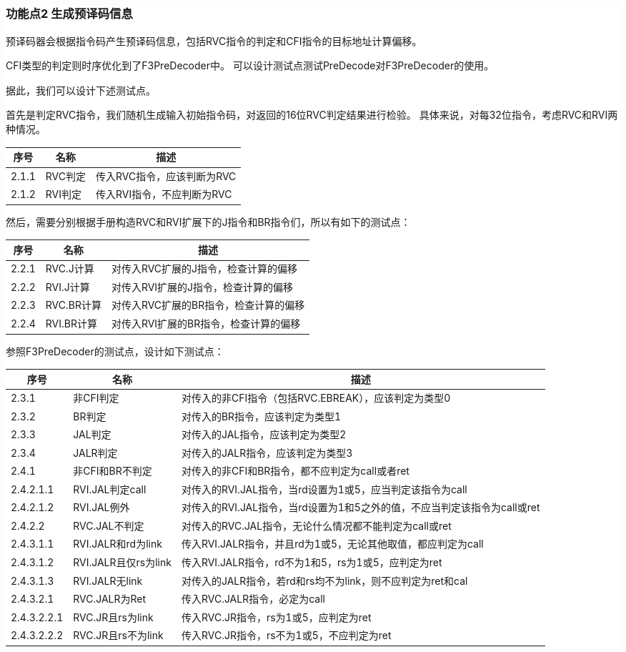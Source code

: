 ### 功能点2 生成预译码信息

预译码器会根据指令码产生预译码信息，包括RVC指令的判定和CFI指令的目标地址计算偏移。

CFI类型的判定则时序优化到了F3PreDecoder中。
可以设计测试点测试PreDecode对F3PreDecoder的使用。

据此，我们可以设计下述测试点。

首先是判定RVC指令，我们随机生成输入初始指令码，对返回的16位RVC判定结果进行检验。
具体来说，对每32位指令，考虑RVC和RVI两种情况。

| 序号   | 名称    | 描述              |
|------|-------|-----------------|
| 2\.1\.1 | RVC判定 | 传入RVC指令，应该判断为RVC |
| 2\.1\.2 | RVI判定 | 传入RVI指令，不应判断为RVC |

然后，需要分别根据手册构造RVC和RVI扩展下的J指令和BR指令们，所以有如下的测试点：

| 序号 | 名称         | 描述                      |
|-----|------------|-------------------------|
| 2\.2\.1| RVC\.J计算   | 对传入RVC扩展的J指令，检查计算的偏移  |
| 2\.2\.2| RVI\.J计算   | 对传入RVI扩展的J指令，检查计算的偏移  |
| 2\.2\.3| RVC\.BR计算  | 对传入RVC扩展的BR指令，检查计算的偏移 |
| 2\.2\.4|  RVI\.BR计算 | 对传入RVI扩展的BR指令，检查计算的偏移 |

参照F3PreDecoder的测试点，设计如下测试点：

| 序号 | 名称     | 描述                                 |
|-----|--------|------------------------------------|
| 2\.3\.1| 非CFI判定 | 对传入的非CFI指令（包括RVC\.EBREAK），应该判定为类型0 |
| 2\.3\.2| BR判定   | 对传入的BR指令，应该判定为类型1   |
| 2\.3\.3| JAL判定  | 对传入的JAL指令，应该判定为类型2  |
| 2\.3\.4| JALR判定 | 对传入的JALR指令，应该判定为类型3 |
| 2\.4\.1 | 非CFI和BR不判定       | 对传入的非CFI和BR指令，都不应判定为call或者ret                  |
| 2\.4\.2\.1\.1 | RVI\.JAL判定call | 对传入的RVI\.JAL指令，当rd设置为1或5，应当判定该指令为call          |
| 2\.4\.2\.1\.2 | RVI\.JAL例外    | 对传入的RVI\.JAL指令，当rd设置为1和5之外的值，不应当判定该指令为call或ret |
| 2\.4\.2\.2 | RVC\.JAL不判定   | 对传入的RVC\.JAL指令，无论什么情况都不能判定为call或ret    |
| 2\.4\.3\.1\.1 | RVI\.JALR和rd为link     | 传入RVI\.JALR指令，并且rd为1或5，无论其他取值，都应判定为call     |
| 2\.4\.3\.1\.2 | RVI\.JALR且仅rs为link    | 传入RVI\.JALR指令，rd不为1和5，rs为1或5，应判定为ret        |
| 2\.4\.3\.1\.3 | RVI\.JALR无link        | 对传入的JALR指令，若rd和rs均不为link，则不应判定为ret和cal |
| 2\.4\.3\.2\.1 | RVC\.JALR为Ret | 传入RVC\.JALR指令，必定为call     |
| 2\.4\.3\.2\.2\.1 | RVC\.JR且rs为link    | 传入RVC\.JR指令，rs为1或5，应判定为ret        |
| 2\.4\.3\.2\.2\.2 | RVC\.JR且rs不为link    | 传入RVC\.JR指令，rs不为1或5，不应判定为ret        |
